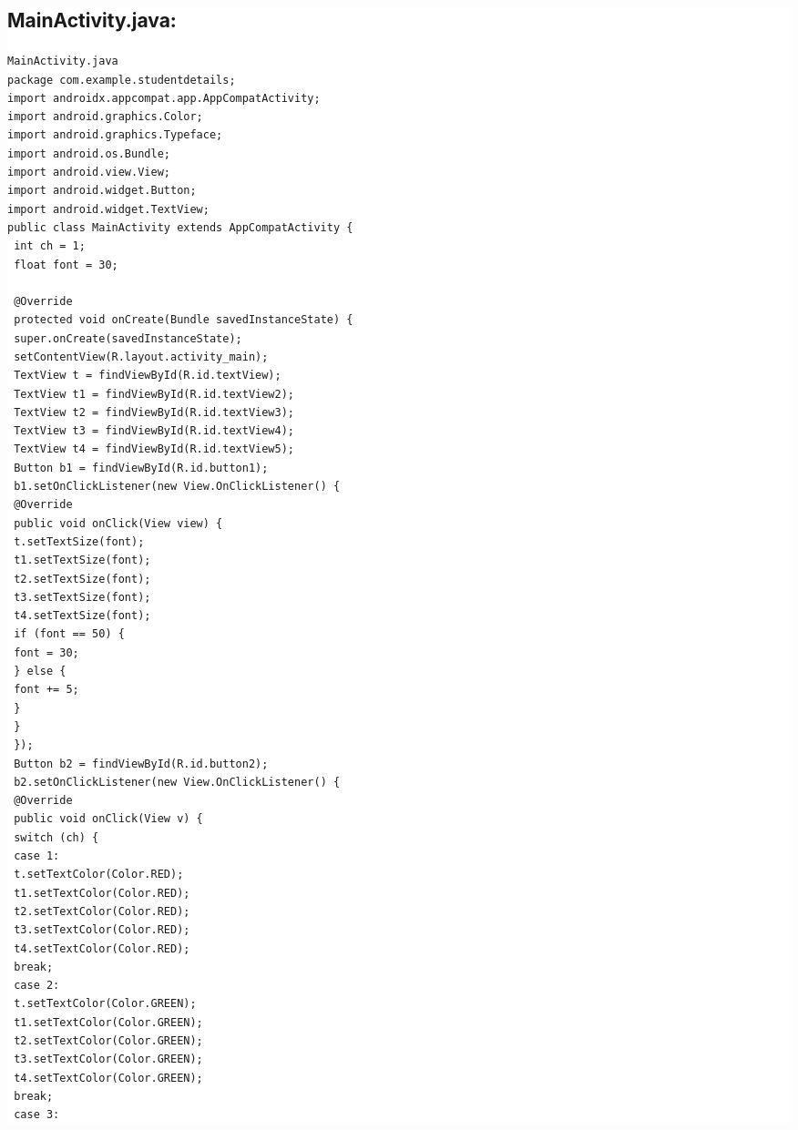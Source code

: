```

```
## MainActivity.java:
```
MainActivity.java
package com.example.studentdetails;
import androidx.appcompat.app.AppCompatActivity;
import android.graphics.Color;
import android.graphics.Typeface;
import android.os.Bundle;
import android.view.View;
import android.widget.Button;
import android.widget.TextView;
public class MainActivity extends AppCompatActivity {
 int ch = 1;
 float font = 30;

 @Override
 protected void onCreate(Bundle savedInstanceState) {
 super.onCreate(savedInstanceState);
 setContentView(R.layout.activity_main);
 TextView t = findViewById(R.id.textView);
 TextView t1 = findViewById(R.id.textView2);
 TextView t2 = findViewById(R.id.textView3);
 TextView t3 = findViewById(R.id.textView4);
 TextView t4 = findViewById(R.id.textView5);
 Button b1 = findViewById(R.id.button1);
 b1.setOnClickListener(new View.OnClickListener() {
 @Override
 public void onClick(View view) {
 t.setTextSize(font);
 t1.setTextSize(font);
 t2.setTextSize(font);
 t3.setTextSize(font);
 t4.setTextSize(font);
 if (font == 50) {
 font = 30;
 } else {
 font += 5;
 }
 }
 });
 Button b2 = findViewById(R.id.button2);
 b2.setOnClickListener(new View.OnClickListener() {
 @Override
 public void onClick(View v) {
 switch (ch) {
 case 1:
 t.setTextColor(Color.RED);
 t1.setTextColor(Color.RED);
 t2.setTextColor(Color.RED);
 t3.setTextColor(Color.RED);
 t4.setTextColor(Color.RED);
 break;
 case 2:
 t.setTextColor(Color.GREEN);
 t1.setTextColor(Color.GREEN);
 t2.setTextColor(Color.GREEN);
 t3.setTextColor(Color.GREEN);
 t4.setTextColor(Color.GREEN);
 break;
 case 3:
```